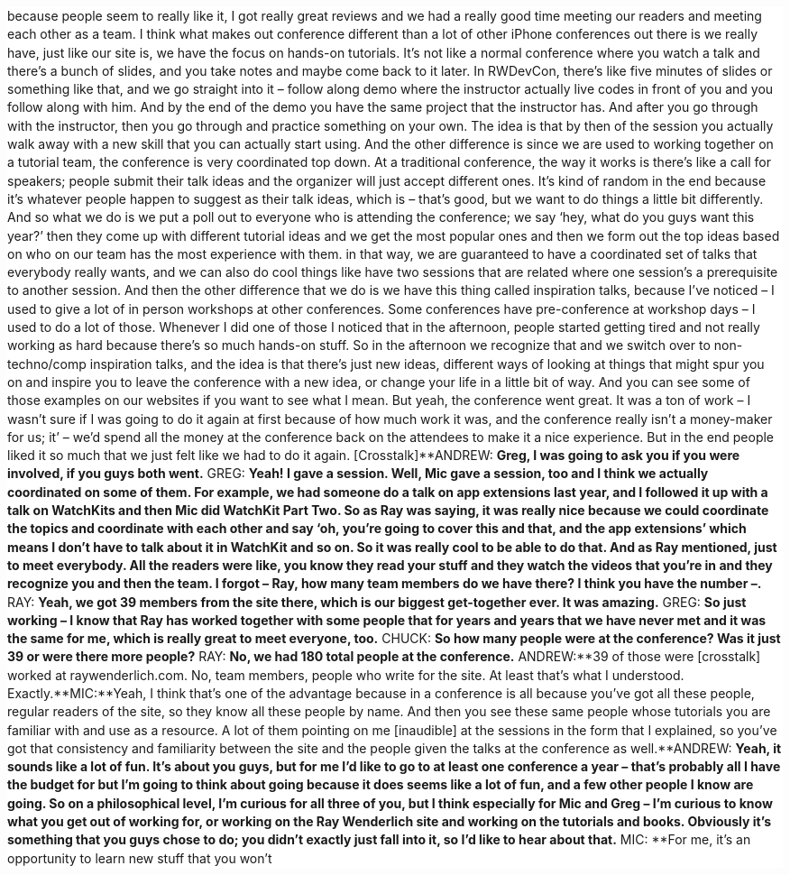 because people seem to really like it, I got really great reviews and we had a really good time meeting our readers and meeting each other as a team. I think what makes out conference different than a lot of other iPhone conferences out there is we really have, just like our site is, we have the focus on hands-on tutorials. It’s not like a normal conference where you watch a talk and there’s a bunch of slides, and you take notes and maybe come back to it later. In RWDevCon, there’s like five minutes of slides or something like that, and we go straight into it – follow along demo where the instructor actually live codes in front of you and you follow along with him. And by the end of the demo you have the same project that the instructor has. And after you go through with the instructor, then you go through and practice something on your own. The idea is that by then of the session you actually walk away with a new skill that you can actually start using. And the other difference is since we are used to working together on a tutorial team, the conference is very coordinated top down. At a traditional conference, the way it works is there’s like a call for speakers; people submit their talk ideas and the organizer will just accept different ones. It’s kind of random in the end because it’s whatever people happen to suggest as their talk ideas, which is – that’s good, but we want to do things a little bit differently. And so what we do is we put a poll out to everyone who is attending the conference; we say ‘hey, what do you guys want this year?’ then they come up with different tutorial ideas and we get the most popular ones and then we form out the top ideas based on who on our team has the most experience with them. in that way, we are guaranteed to have a coordinated set of talks that everybody really wants, and we can also do cool things like have two sessions that are related where one session’s a prerequisite to another session. And then the other difference that we do is we have this thing called inspiration talks, because I’ve noticed – I used to give a lot of in person workshops at other conferences. Some conferences have pre-conference at workshop days – I used to do a lot of those. Whenever I did one of those I noticed that in the afternoon, people started getting tired and not really working as hard because there’s so much hands-on stuff. So in the afternoon we recognize that and we switch over to non-techno/comp inspiration talks, and the idea is that there’s just new ideas, different ways of looking at things that might spur you on and inspire you to leave the conference with a new idea, or change your life in a little bit of way. And you can see some of those examples on our websites if you want to see what I mean. But yeah, the conference went great. It was a ton of work – I wasn’t sure if I was going to do it again at first because of how much work it was, and the conference really isn’t a money-maker for us; it’ – we’d spend all the money at the conference back on the attendees to make it a nice experience. But in the end people liked it so much that we just felt like we had to do it again. [Crosstalk]**ANDREW: **Greg, I was going to ask you if you were involved, if you guys both went.** GREG: **Yeah! I gave a session. Well, Mic gave a session, too and I think we actually coordinated on some of them. For example, we had someone do a talk on app extensions last year, and I followed it up with a talk on WatchKits and then Mic did WatchKit Part Two. So as Ray was saying, it was really nice because we could coordinate the topics and coordinate with each other and say ‘oh, you’re going to cover this and that, and the app extensions’ which means I don’t have to talk about it in WatchKit and so on. So it was really cool to be able to do that. And as Ray mentioned, just to meet everybody. All the readers were like, you know they read your stuff and they watch the videos that you’re in and they recognize you and then the team. I forgot – Ray, how many team members do we have there? I think you have the number –.** RAY: **Yeah, we got 39 members from the site there, which is our biggest get-together ever. It was amazing.** GREG: **So just working – I know that Ray has worked together with some people that for years and years that we have never met and it was the same for me, which is really great to meet everyone, too.** CHUCK: **So how many people were at the conference? Was it just 39 or were there more people?** RAY: **No, we had 180 total people at the conference.** ANDREW:**39 of those were [crosstalk] worked at raywenderlich.com. No, team members, people who write for the site. At least that’s what I understood. Exactly.**MIC:**Yeah, I think that’s one of the advantage because in a conference is all because you’ve got all these people, regular readers of the site, so they know all these people by name. And then you see these same people whose tutorials you are familiar with and use as a resource. A lot of them pointing on me [inaudible] at the sessions in the form that I explained, so you’ve got that consistency and familiarity between the site and the people given the talks at the conference as well.**ANDREW: **Yeah, it sounds like a lot of fun. It’s about you guys, but for me I’d like to go to at least one conference a year – that’s probably all I have the budget for but I’m going to think about going because it does seems like a lot of fun, and a few other people I know are going. So on a philosophical level, I’m curious for all three of you, but I think especially for Mic and Greg – I’m curious to know what you get out of working for, or working on the Ray Wenderlich site and working on the tutorials and books. Obviously it’s something that you guys chose to do; you didn’t exactly just fall into it, so I’d like to hear about that.** MIC: **For me, it’s an opportunity to learn new stuff that you won’t